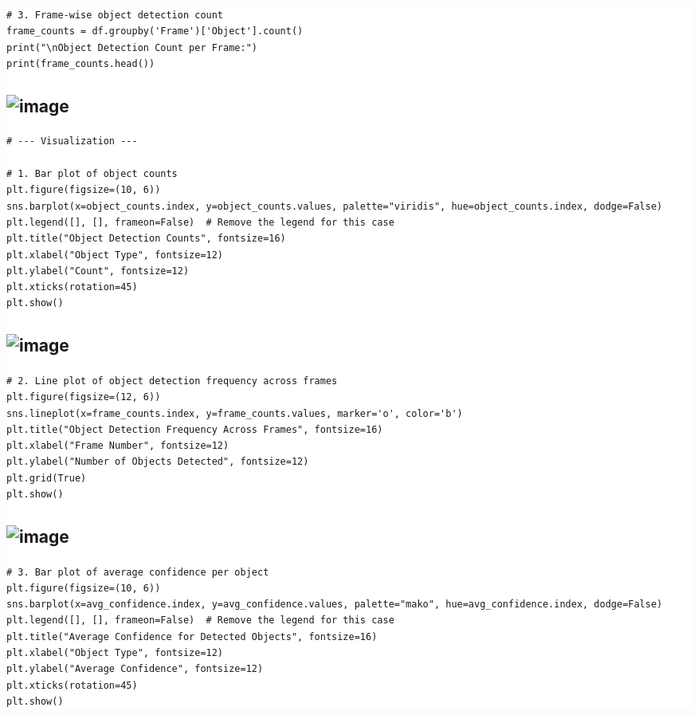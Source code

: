 ~~~
# 3. Frame-wise object detection count
frame_counts = df.groupby('Frame')['Object'].count()
print("\nObject Detection Count per Frame:")
print(frame_counts.head())
~~~

![image](https://github.com/user-attachments/assets/1fde89af-67f0-45b4-a712-701f49244022)
---

~~~
# --- Visualization ---

# 1. Bar plot of object counts
plt.figure(figsize=(10, 6))
sns.barplot(x=object_counts.index, y=object_counts.values, palette="viridis", hue=object_counts.index, dodge=False)
plt.legend([], [], frameon=False)  # Remove the legend for this case
plt.title("Object Detection Counts", fontsize=16)
plt.xlabel("Object Type", fontsize=12)
plt.ylabel("Count", fontsize=12)
plt.xticks(rotation=45)
plt.show()
~~~

![image](https://github.com/user-attachments/assets/6441d4d5-6114-411d-97da-93de641255e6)
---
~~~
# 2. Line plot of object detection frequency across frames
plt.figure(figsize=(12, 6))
sns.lineplot(x=frame_counts.index, y=frame_counts.values, marker='o', color='b')
plt.title("Object Detection Frequency Across Frames", fontsize=16)
plt.xlabel("Frame Number", fontsize=12)
plt.ylabel("Number of Objects Detected", fontsize=12)
plt.grid(True)
plt.show()
~~~

![image](https://github.com/user-attachments/assets/917224f2-0bec-4be0-ab40-e2a5f1cb034a)
---

~~~
# 3. Bar plot of average confidence per object
plt.figure(figsize=(10, 6))
sns.barplot(x=avg_confidence.index, y=avg_confidence.values, palette="mako", hue=avg_confidence.index, dodge=False)
plt.legend([], [], frameon=False)  # Remove the legend for this case
plt.title("Average Confidence for Detected Objects", fontsize=16)
plt.xlabel("Object Type", fontsize=12)
plt.ylabel("Average Confidence", fontsize=12)
plt.xticks(rotation=45)
plt.show()
~~~
